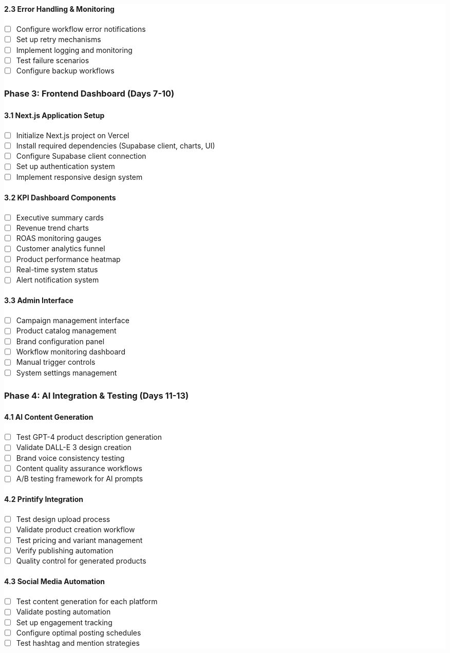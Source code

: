 #### 2.3 Error Handling & Monitoring
- [ ] Configure workflow error notifications
- [ ] Set up retry mechanisms
- [ ] Implement logging and monitoring
- [ ] Test failure scenarios
- [ ] Configure backup workflows

### Phase 3: Frontend Dashboard (Days 7-10)

#### 3.1 Next.js Application Setup
- [ ] Initialize Next.js project on Vercel
- [ ] Install required dependencies (Supabase client, charts, UI)
- [ ] Configure Supabase client connection
- [ ] Set up authentication system
- [ ] Implement responsive design system

#### 3.2 KPI Dashboard Components
- [ ] Executive summary cards
- [ ] Revenue trend charts
- [ ] ROAS monitoring gauges
- [ ] Customer analytics funnel
- [ ] Product performance heatmap
- [ ] Real-time system status
- [ ] Alert notification system

#### 3.3 Admin Interface
- [ ] Campaign management interface
- [ ] Product catalog management
- [ ] Brand configuration panel
- [ ] Workflow monitoring dashboard
- [ ] Manual trigger controls
- [ ] System settings management

### Phase 4: AI Integration & Testing (Days 11-13)

#### 4.1 AI Content Generation
- [ ] Test GPT-4 product description generation
- [ ] Validate DALL-E 3 design creation
- [ ] Brand voice consistency testing
- [ ] Content quality assurance workflows
- [ ] A/B testing framework for AI prompts

#### 4.2 Printify Integration
- [ ] Test design upload process
- [ ] Validate product creation workflow
- [ ] Test pricing and variant management
- [ ] Verify publishing automation
- [ ] Quality control for generated products

#### 4.3 Social Media Automation
- [ ] Test content generation for each platform
- [ ] Validate posting automation
- [ ] Set up engagement tracking
- [ ] Configure optimal posting schedules
- [ ] Test hashtag and mention strategies
